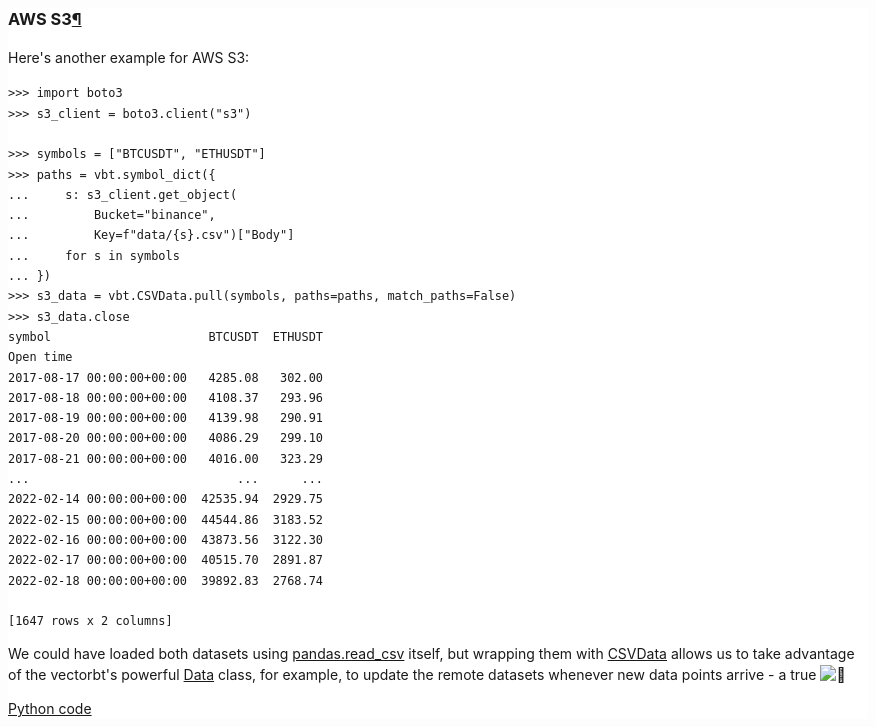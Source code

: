 ```

```

### AWS S3[¶](https://vectorbt.pro/pvt_40509f46/documentation/data/remote/#aws-s3 "Permanent link")

Here's another example for AWS S3:

```
>>> import boto3
>>> s3_client = boto3.client("s3")  

>>> symbols = ["BTCUSDT", "ETHUSDT"]
>>> paths = vbt.symbol_dict({ 
...     s: s3_client.get_object(
...         Bucket="binance", 
...         Key=f"data/{s}.csv")["Body"]  
...     for s in symbols
... })
>>> s3_data = vbt.CSVData.pull(symbols, paths=paths, match_paths=False)  
>>> s3_data.close
symbol                      BTCUSDT  ETHUSDT
Open time                                   
2017-08-17 00:00:00+00:00   4285.08   302.00
2017-08-18 00:00:00+00:00   4108.37   293.96
2017-08-19 00:00:00+00:00   4139.98   290.91
2017-08-20 00:00:00+00:00   4086.29   299.10
2017-08-21 00:00:00+00:00   4016.00   323.29
...                             ...      ...
2022-02-14 00:00:00+00:00  42535.94  2929.75
2022-02-15 00:00:00+00:00  44544.86  3183.52
2022-02-16 00:00:00+00:00  43873.56  3122.30
2022-02-17 00:00:00+00:00  40515.70  2891.87
2022-02-18 00:00:00+00:00  39892.83  2768.74

[1647 rows x 2 columns]

```

We could have loaded both datasets using [pandas.read\_csv](https://pandas.pydata.org/docs/reference/api/pandas.read_csv.html) itself, but wrapping them with [CSVData](https://vectorbt.pro/pvt_40509f46/api/data/custom/csv/#vectorbtpro.data.custom.csv.CSVData) allows us to take advantage of the vectorbt's powerful [Data](https://vectorbt.pro/pvt_40509f46/api/data/base/#vectorbtpro.data.base.Data) class, for example, to update the remote datasets whenever new data points arrive - a true ![💎](https://cdn.jsdelivr.net/gh/jdecked/twemoji@15.0.3/assets/svg/1f48e.svg ":gem:")

[Python code](https://vectorbt.pro/pvt_40509f46/assets/jupytext/documentation/data/remote.py.txt)